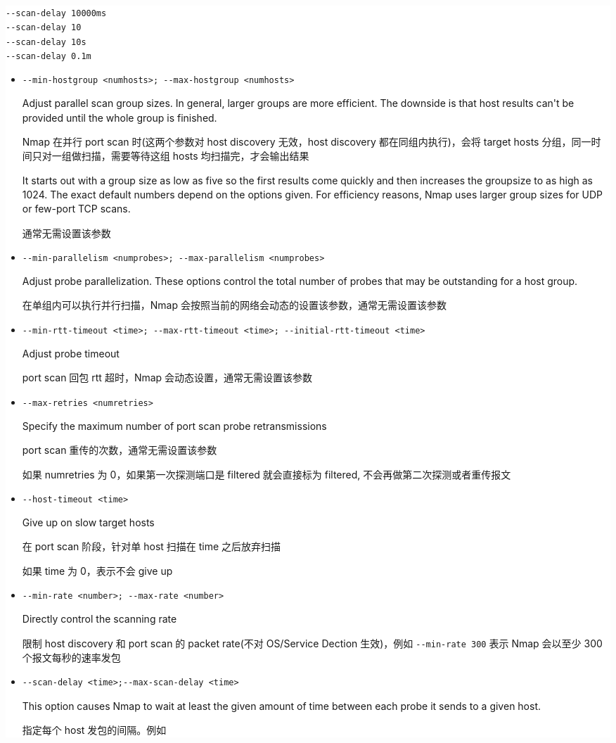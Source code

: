 ```
--scan-delay 10000ms
--scan-delay 10
--scan-delay 10s
--scan-delay 0.1m
```

- `--min-hostgroup <numhosts>; --max-hostgroup <numhosts>`

  Adjust parallel scan group sizes. In general, larger groups are more efficient.  The downside is that host results can't be provided until the whole group is finished.

  Nmap 在并行 port scan 时(这两个参数对 host discovery 无效，host discovery 都在同组内执行)，会将 target hosts 分组，同一时间只对一组做扫描，需要等待这组 hosts 均扫描完，才会输出结果

  It starts out with a group size as low as five so the first results come quickly and then increases the groupsize to as high as 1024.  The exact default numbers depend on the options given.  For efficiency reasons, Nmap uses larger group sizes for UDP or few-port TCP scans.

  通常无需设置该参数

- `--min-parallelism <numprobes>; --max-parallelism <numprobes>`

  Adjust probe parallelization. These options control the total number of probes that may be outstanding for a host group.

  在单组内可以执行并行扫描，Nmap 会按照当前的网络会动态的设置该参数，通常无需设置该参数

- `--min-rtt-timeout <time>; --max-rtt-timeout <time>; --initial-rtt-timeout <time>`

  Adjust probe timeout

  port scan 回包 rtt 超时，Nmap 会动态设置，通常无需设置该参数

- `--max-retries <numretries>`

  Specify the maximum number of port scan probe retransmissions

  port scan 重传的次数，通常无需设置该参数

  如果 numretries 为 0，如果第一次探测端口是 filtered 就会直接标为 filtered, 不会再做第二次探测或者重传报文

- `--host-timeout <time>`

  Give up on slow target hosts

  在 port scan 阶段，针对单 host 扫描在 time 之后放弃扫描

  如果 time 为 0，表示不会 give up

- `--min-rate <number>; --max-rate <number>`

  Directly control the scanning rate

  限制 host discovery 和 port scan 的 packet rate(不对 OS/Service Dection 生效)，例如 `--min-rate 300` 表示 Nmap 会以至少 300 个报文每秒的速率发包

- `--scan-delay <time>;--max-scan-delay <time>`

  This option causes Nmap to wait at least the given amount of time between each probe it sends to a given host.

  指定每个 host 发包的间隔。例如
